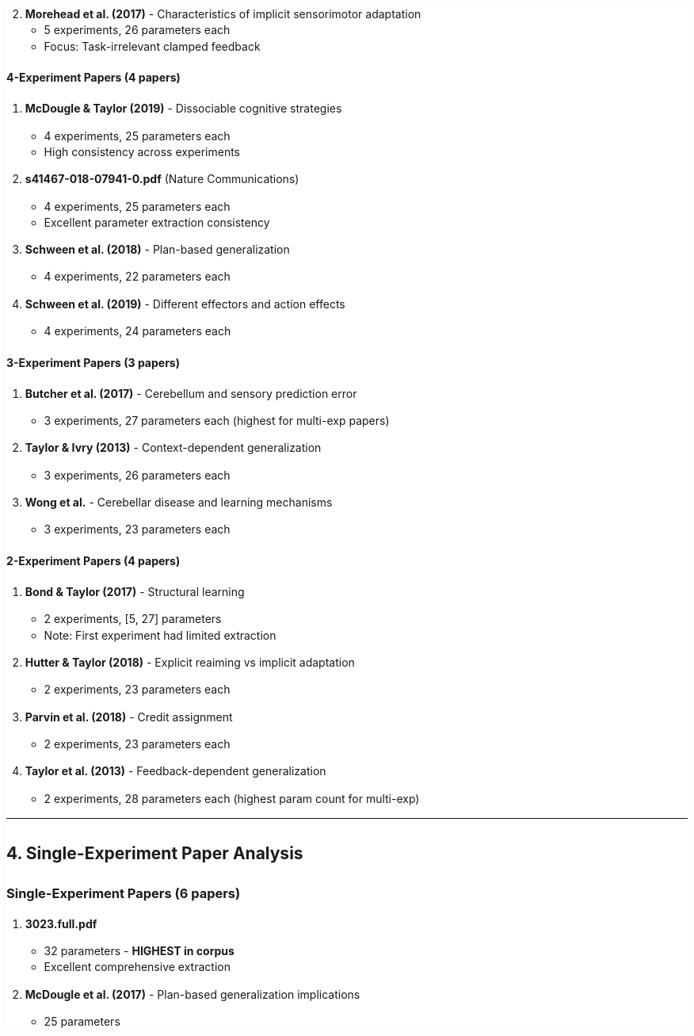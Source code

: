 2. **Morehead et al. (2017)** - Characteristics of implicit sensorimotor adaptation
   - 5 experiments, 26 parameters each
   - Focus: Task-irrelevant clamped feedback

#### 4-Experiment Papers (4 papers)
1. **McDougle & Taylor (2019)** - Dissociable cognitive strategies
   - 4 experiments, 25 parameters each
   - High consistency across experiments

2. **s41467-018-07941-0.pdf** (Nature Communications)
   - 4 experiments, 25 parameters each
   - Excellent parameter extraction consistency

3. **Schween et al. (2018)** - Plan-based generalization
   - 4 experiments, 22 parameters each

4. **Schween et al. (2019)** - Different effectors and action effects
   - 4 experiments, 24 parameters each

#### 3-Experiment Papers (3 papers)
1. **Butcher et al. (2017)** - Cerebellum and sensory prediction error
   - 3 experiments, 27 parameters each (highest for multi-exp papers)

2. **Taylor & Ivry (2013)** - Context-dependent generalization
   - 3 experiments, 26 parameters each

3. **Wong et al.** - Cerebellar disease and learning mechanisms
   - 3 experiments, 23 parameters each

#### 2-Experiment Papers (4 papers)
1. **Bond & Taylor (2017)** - Structural learning
   - 2 experiments, [5, 27] parameters
   - Note: First experiment had limited extraction

2. **Hutter & Taylor (2018)** - Explicit reaiming vs implicit adaptation
   - 2 experiments, 23 parameters each

3. **Parvin et al. (2018)** - Credit assignment
   - 2 experiments, 23 parameters each

4. **Taylor et al. (2013)** - Feedback-dependent generalization
   - 2 experiments, 28 parameters each (highest param count for multi-exp)

---

## 4. Single-Experiment Paper Analysis

### Single-Experiment Papers (6 papers)

1. **3023.full.pdf**
   - 32 parameters - **HIGHEST in corpus**
   - Excellent comprehensive extraction

2. **McDougle et al. (2017)** - Plan-based generalization implications
   - 25 parameters
